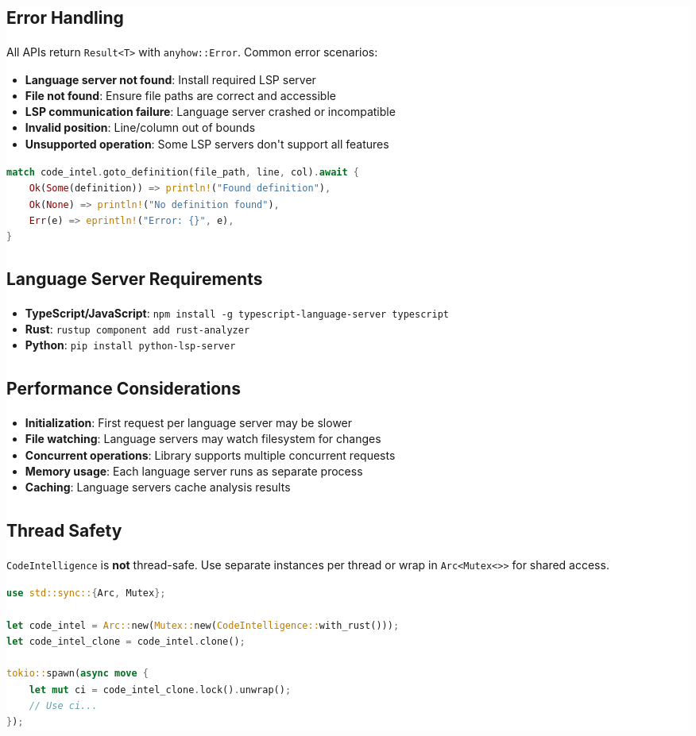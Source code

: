 ## Error Handling

All APIs return `Result<T>` with `anyhow::Error`. Common error scenarios:

- **Language server not found**: Install required LSP server
- **File not found**: Ensure file paths are correct and accessible
- **LSP communication failure**: Language server crashed or incompatible
- **Invalid position**: Line/column out of bounds
- **Unsupported operation**: Some LSP servers don't support all features

```rust
match code_intel.goto_definition(file_path, line, col).await {
    Ok(Some(definition)) => println!("Found definition"),
    Ok(None) => println!("No definition found"),
    Err(e) => eprintln!("Error: {}", e),
}
```

## Language Server Requirements

- **TypeScript/JavaScript**: `npm install -g typescript-language-server typescript`
- **Rust**: `rustup component add rust-analyzer`
- **Python**: `pip install python-lsp-server`

## Performance Considerations

- **Initialization**: First request per language server may be slower
- **File watching**: Language servers may watch filesystem for changes
- **Concurrent operations**: Library supports multiple concurrent requests
- **Memory usage**: Each language server runs as separate process
- **Caching**: Language servers cache analysis results

## Thread Safety

`CodeIntelligence` is **not** thread-safe. Use separate instances per thread or wrap in `Arc<Mutex<>>` for shared access.

```rust
use std::sync::{Arc, Mutex};

let code_intel = Arc::new(Mutex::new(CodeIntelligence::with_rust()));
let code_intel_clone = code_intel.clone();

tokio::spawn(async move {
    let mut ci = code_intel_clone.lock().unwrap();
    // Use ci...
});
```
